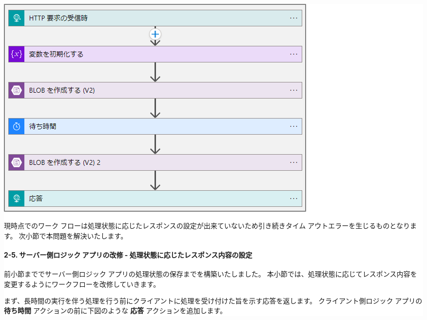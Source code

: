 ![](./HttpAction-AsyncPattern-Polling/server2-6.png)

現時点でのワーク フローは処理状態に応じたレスポンスの設定が出来ていないため引き続きタイム アウトエラーを生じるものとなります。
次小節で本問題を解決いたします。

#### 2-5. サーバー側ロジック アプリの改修 - 処理状態に応じたレスポンス内容の設定
前小節まででサーバー側ロジック アプリの処理状態の保存までを構築いたしました。
本小節では、処理状態に応じてレスポンス内容を変更するようにワークフローを改修していきます。

まず、長時間の実行を伴う処理を行う前にクライアントに処理を受け付けた旨を示す応答を返します。
クライアント側ロジック アプリの **待ち時間** アクションの前に下図のような **応答** アクションを追加します。